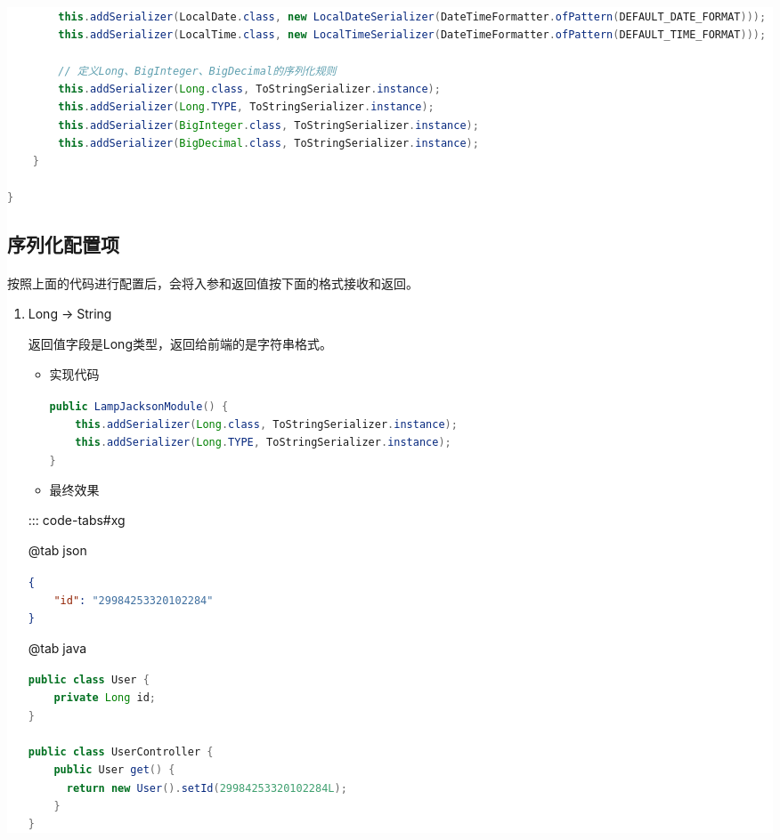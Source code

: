 ```java
        this.addSerializer(LocalDate.class, new LocalDateSerializer(DateTimeFormatter.ofPattern(DEFAULT_DATE_FORMAT)));
        this.addSerializer(LocalTime.class, new LocalTimeSerializer(DateTimeFormatter.ofPattern(DEFAULT_TIME_FORMAT)));
      	
      	// 定义Long、BigInteger、BigDecimal的序列化规则
        this.addSerializer(Long.class, ToStringSerializer.instance);
        this.addSerializer(Long.TYPE, ToStringSerializer.instance);
        this.addSerializer(BigInteger.class, ToStringSerializer.instance);
        this.addSerializer(BigDecimal.class, ToStringSerializer.instance);
    }

}
```



## 序列化配置项

按照上面的代码进行配置后，会将入参和返回值按下面的格式接收和返回。

1. Long -> String

   返回值字段是Long类型，返回给前端的是字符串格式。

   - 实现代码

     ```java
     public LampJacksonModule() {
         this.addSerializer(Long.class, ToStringSerializer.instance);
         this.addSerializer(Long.TYPE, ToStringSerializer.instance);
     }
     ```
    - 最终效果

    ::: code-tabs#xg

    @tab json

    ```json
    {
        "id": "29984253320102284"
    }
    ```

    @tab java

    ```java
    public class User {
      	private Long id;
    }
    
    public class UserController {
      	public User get() {
          return new User().setId(29984253320102284L);
        }
    }
    ```
